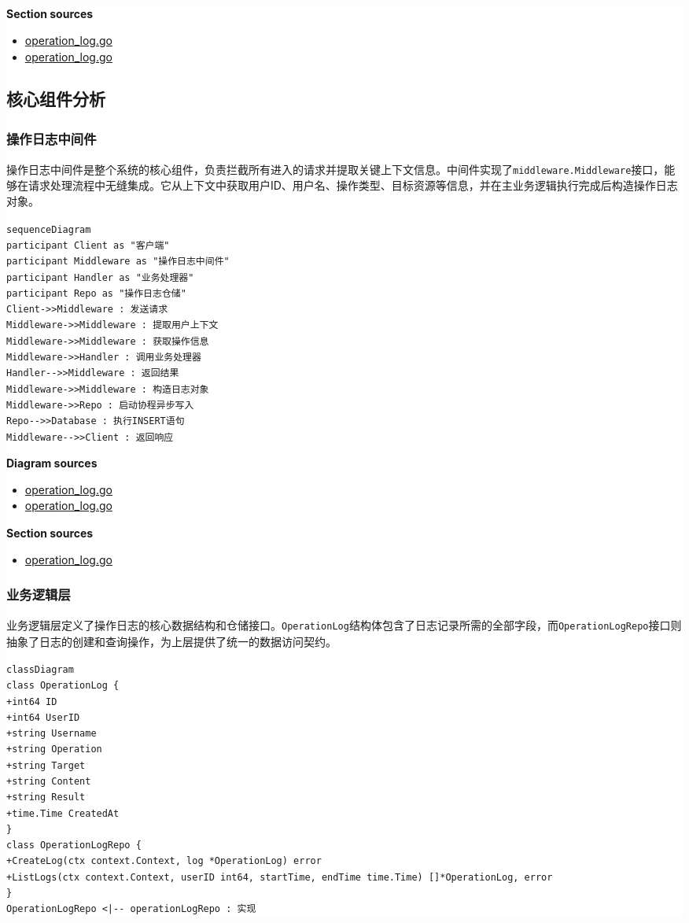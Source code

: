 **Section sources**
- [operation_log.go](file://internal/server/middleware/operation_log.go#L1-L118)
- [operation_log.go](file://internal/data/operation_log.go#L1-L50)

## 核心组件分析

### 操作日志中间件
操作日志中间件是整个系统的核心组件，负责拦截所有进入的请求并提取关键上下文信息。中间件实现了`middleware.Middleware`接口，能够在请求处理流程中无缝集成。它从上下文中获取用户ID、用户名、操作类型、目标资源等信息，并在主业务逻辑执行完成后构造操作日志对象。

```mermaid
sequenceDiagram
participant Client as "客户端"
participant Middleware as "操作日志中间件"
participant Handler as "业务处理器"
participant Repo as "操作日志仓储"
Client->>Middleware : 发送请求
Middleware->>Middleware : 提取用户上下文
Middleware->>Middleware : 获取操作信息
Middleware->>Handler : 调用业务处理器
Handler-->>Middleware : 返回结果
Middleware->>Middleware : 构造日志对象
Middleware->>Repo : 启动协程异步写入
Repo-->>Database : 执行INSERT语句
Middleware-->>Client : 返回响应
```

**Diagram sources**
- [operation_log.go](file://internal/server/middleware/operation_log.go#L1-L118)
- [operation_log.go](file://internal/data/operation_log.go#L1-L50)

**Section sources**
- [operation_log.go](file://internal/server/middleware/operation_log.go#L1-L118)

### 业务逻辑层
业务逻辑层定义了操作日志的核心数据结构和仓储接口。`OperationLog`结构体包含了日志记录所需的全部字段，而`OperationLogRepo`接口则抽象了日志的创建和查询操作，为上层提供了统一的数据访问契约。

```mermaid
classDiagram
class OperationLog {
+int64 ID
+int64 UserID
+string Username
+string Operation
+string Target
+string Content
+string Result
+time.Time CreatedAt
}
class OperationLogRepo {
+CreateLog(ctx context.Context, log *OperationLog) error
+ListLogs(ctx context.Context, userID int64, startTime, endTime time.Time) []*OperationLog, error
}
OperationLogRepo <|-- operationLogRepo : 实现
```
